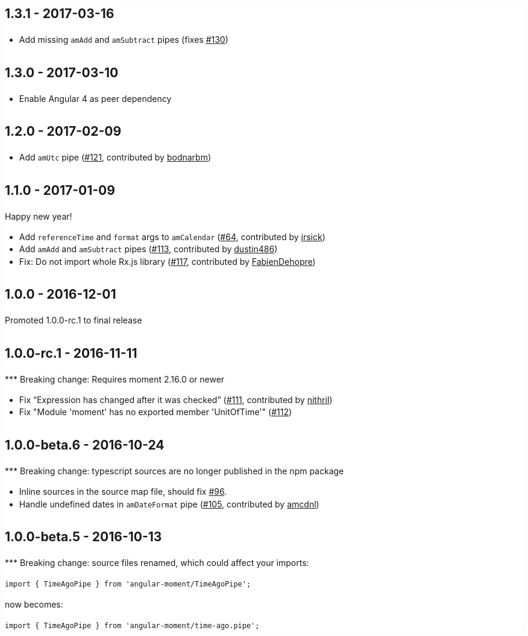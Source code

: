 ## 1.3.1 - 2017-03-16
- Add missing `amAdd` and `amSubtract` pipes (fixes [#130](https://github.com/urish/angular2-moment/issues/130))

## 1.3.0 - 2017-03-10
- Enable Angular 4 as peer dependency

## 1.2.0 - 2017-02-09
- Add `amUtc` pipe ([#121](https://github.com/urish/angular2-moment/pull/121), contributed by [bodnarbm](https://github.com/bodnarbm))

## 1.1.0 - 2017-01-09
Happy new year!

- Add `referenceTime` and `format` args to `amCalendar` ([#64](https://github.com/urish/angular2-moment/pull/64), contributed by [irsick](https://github.com/irsick))
- Add `amAdd` and `amSubtract` pipes ([#113](https://github.com/urish/angular2-moment/pull/113), contributed by [dustin486](https://github.com/dustin486))
- Fix: Do not import whole Rx.js library ([#117](https://github.com/urish/angular2-moment/pull/117), contributed by [FabienDehopre](https://github.com/FabienDehopre))

## 1.0.0 - 2016-12-01
Promoted 1.0.0-rc.1 to final release

## 1.0.0-rc.1 - 2016-11-11
*** Breaking change: Requires moment 2.16.0 or newer

- Fix “Expression has changed after it was checked” ([#111](https://github.com/urish/angular2-moment/pull/111), contributed by [nithril](https://github.com/nithril))
- Fix "Module 'moment' has no exported member 'UnitOfTime'" ([#112](https://github.com/urish/angular2-moment/issues/112))

## 1.0.0-beta.6 - 2016-10-24
*** Breaking change: typescript sources are no longer published in the npm package

- Inline sources in the source map file, should fix [#96](https://github.com/urish/angular2-moment/issues/96).
- Handle undefined dates in `amDateFormat` pipe ([#105](https://github.com/urish/angular2-moment/pull/105/files), contributed by [amcdnl](https://github.com/amcdnl))

## 1.0.0-beta.5 - 2016-10-13

*** Breaking change: source files renamed, which could affect your imports:

    import { TimeAgoPipe } from 'angular-moment/TimeAgoPipe';

now becomes:

    import { TimeAgoPipe } from 'angular-moment/time-ago.pipe';
